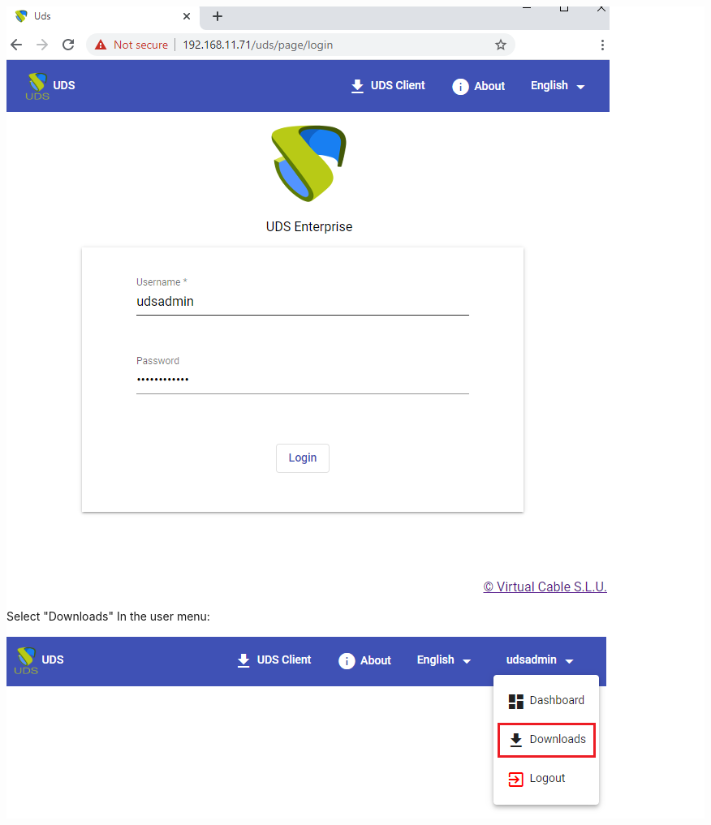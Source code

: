 ![](./media_admin_guide_36/image86.png)

Select \"Downloads\" In the user menu:

![](./media_admin_guide_36/image87.png)
